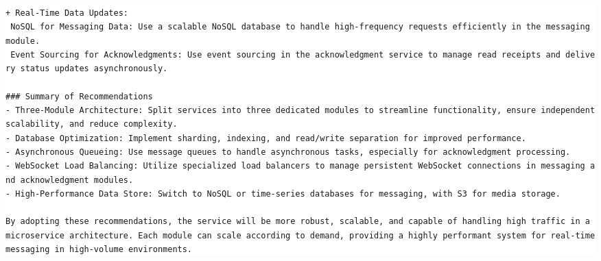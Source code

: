    ```
+ Real-Time Data Updates:
	NoSQL for Messaging Data: Use a scalable NoSQL database to handle high-frequency requests efficiently in the messaging module.
	Event Sourcing for Acknowledgments: Use event sourcing in the acknowledgment service to manage read receipts and delivery status updates asynchronously.

### Summary of Recommendations
- Three-Module Architecture: Split services into three dedicated modules to streamline functionality, ensure independent scalability, and reduce complexity.
- Database Optimization: Implement sharding, indexing, and read/write separation for improved performance.
- Asynchronous Queueing: Use message queues to handle asynchronous tasks, especially for acknowledgment processing.
- WebSocket Load Balancing: Utilize specialized load balancers to manage persistent WebSocket connections in messaging and acknowledgment modules.
- High-Performance Data Store: Switch to NoSQL or time-series databases for messaging, with S3 for media storage.

By adopting these recommendations, the service will be more robust, scalable, and capable of handling high traffic in a microservice architecture. Each module can scale according to demand, providing a highly performant system for real-time messaging in high-volume environments.
